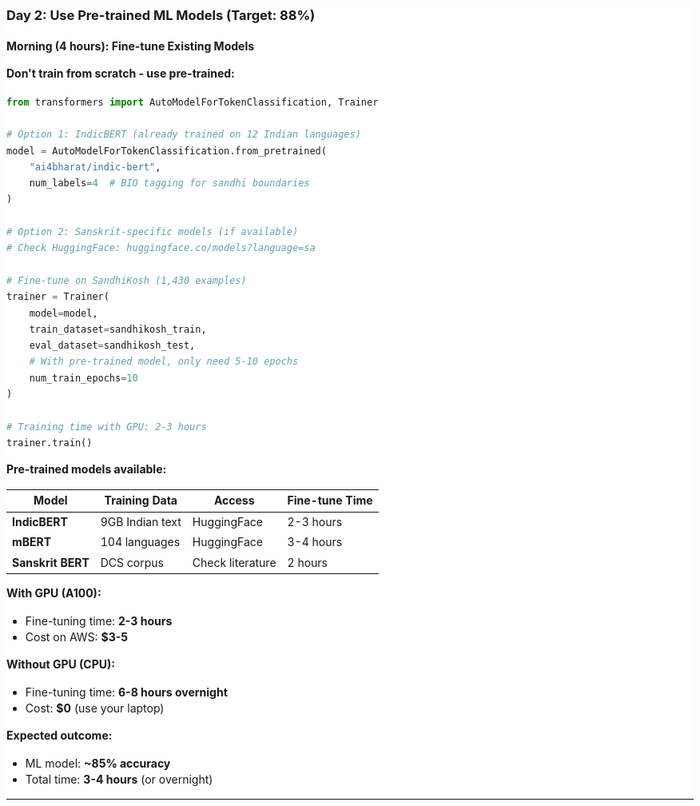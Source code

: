 
### Day 2: Use Pre-trained ML Models (Target: 88%)

**Morning (4 hours): Fine-tune Existing Models**

**Don't train from scratch - use pre-trained:**

```python
from transformers import AutoModelForTokenClassification, Trainer

# Option 1: IndicBERT (already trained on 12 Indian languages)
model = AutoModelForTokenClassification.from_pretrained(
    "ai4bharat/indic-bert",
    num_labels=4  # BIO tagging for sandhi boundaries
)

# Option 2: Sanskrit-specific models (if available)
# Check HuggingFace: huggingface.co/models?language=sa

# Fine-tune on SandhiKosh (1,430 examples)
trainer = Trainer(
    model=model,
    train_dataset=sandhikosh_train,
    eval_dataset=sandhikosh_test,
    # With pre-trained model, only need 5-10 epochs
    num_train_epochs=10
)

# Training time with GPU: 2-3 hours
trainer.train()
```

**Pre-trained models available:**

| Model | Training Data | Access | Fine-tune Time |
|-------|---------------|--------|----------------|
| **IndicBERT** | 9GB Indian text | HuggingFace | 2-3 hours |
| **mBERT** | 104 languages | HuggingFace | 3-4 hours |
| **Sanskrit BERT** | DCS corpus | Check literature | 2 hours |

**With GPU (A100):**
- Fine-tuning time: **2-3 hours**
- Cost on AWS: **$3-5**

**Without GPU (CPU):**
- Fine-tuning time: **6-8 hours overnight**
- Cost: **$0** (use your laptop)

**Expected outcome:**
- ML model: **~85% accuracy**
- Total time: **3-4 hours** (or overnight)

---

